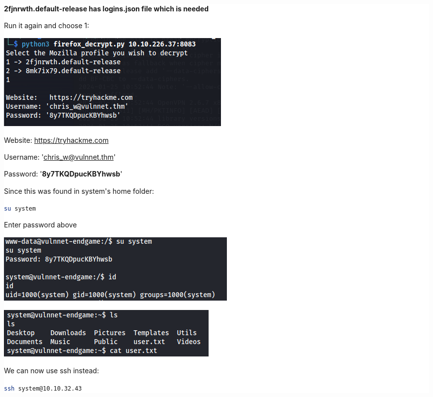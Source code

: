 **2fjnrwth.default-release has logins.json file which is needed**

Run it again and choose 1:


![image36](../resources/2a135910dd1043d0b1520b30bef36d97.png)

Website: <https://tryhackme.com>

Username: 'chris_w@vulnnet.thm'

Password: '**8y7TKQDpucKBYhwsb**'

Since this was found in system's home folder:

```bash
su system

```
Enter password above


![image37](../resources/30e881c29e3d4154ba1d0da693a45423.png)


![image38](../resources/1d34ac1ebf43439eac1d6bacbfc2ee31.png)

We can now use ssh instead:

```bash
ssh system@10.10.32.43

```
